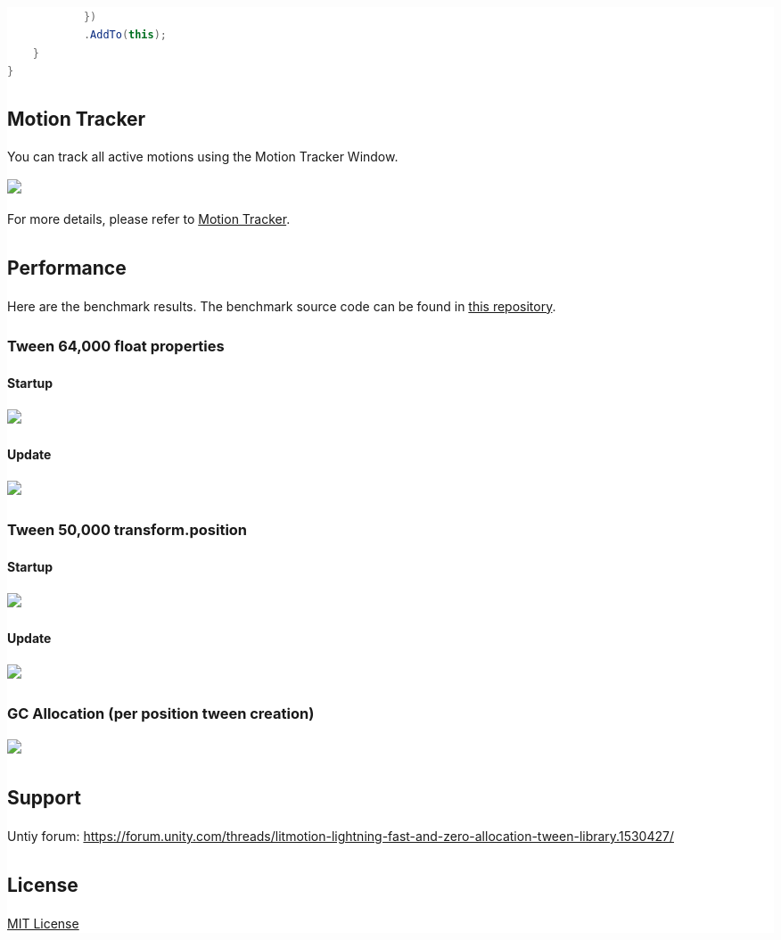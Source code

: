 ```cs
            })
            .AddTo(this);
    }
}
```

## Motion Tracker

You can track all active motions using the Motion Tracker Window.

<img src="https://annulusgames.github.io/LitMotion/images/motion-tracker-window.png" width="800">

For more details, please refer to [Motion Tracker](https://annulusgames.github.io/LitMotion/articles/en/motion-tracker.html).

## Performance

Here are the benchmark results. The benchmark source code can be found in [this repository](https://github.com/AnnulusGames/TweenPerformance).

### Tween 64,000 float properties

#### Startup

<img src="https://github.com/AnnulusGames/LitMotion/blob/main/docs/images/benchmark_startup_64000_float.png" width="800">

#### Update

<img src="https://github.com/AnnulusGames/LitMotion/blob/main/docs/images/benchmark_update_64000_float.png" width="800">

### Tween 50,000 transform.position

#### Startup

<img src="https://github.com/AnnulusGames/LitMotion/blob/main/docs/images/benchmark_startup_50000_position.png" width="800">

#### Update

<img src="https://github.com/AnnulusGames/LitMotion/blob/main/docs/images/benchmark_update_50000_position.png" width="800">

### GC Allocation (per position tween creation)

<img src="https://github.com/AnnulusGames/LitMotion/blob/main/docs/images/benchmark_gc_position.png" width="800">

## Support

Untiy forum: https://forum.unity.com/threads/litmotion-lightning-fast-and-zero-allocation-tween-library.1530427/

## License

[MIT License](LICENSE)

